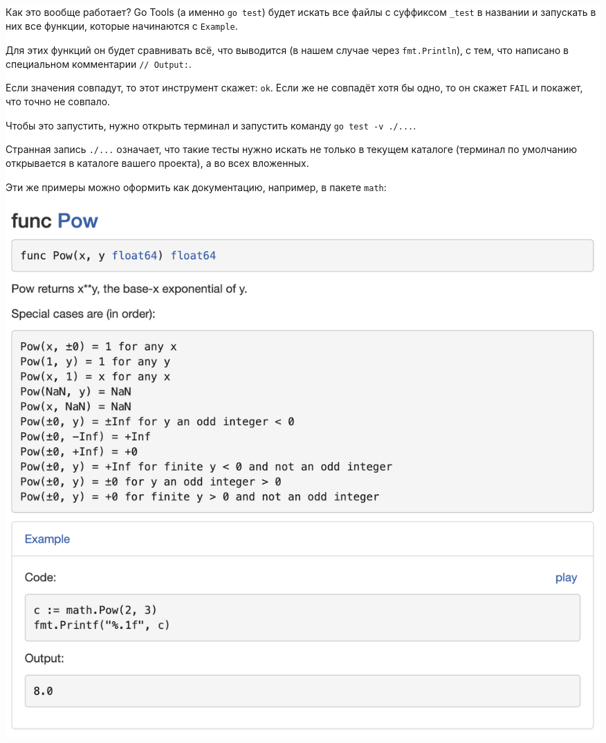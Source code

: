 Как это вообще работает? Go Tools (а именно `go test`) будет искать все файлы с суффиксом `_test` в названии и запускать в них все функции, которые начинаются с `Example`.

Для этих функций он будет сравнивать всё, что выводится (в нашем случае через `fmt.Println`), с тем, что написано в специальном комментарии `// Output:`.

Если значения совпадут, то этот инструмент скажет: `ok`. Если же не совпадёт хотя бы одно, то он скажет `FAIL` и покажет, что точно не совпало.

Чтобы это запустить, нужно открыть терминал и запустить команду `go test -v ./...`.

Странная запись `./...` означает, что такие тесты нужно искать не только в текущем каталоге (терминал по умолчанию открывается в каталоге вашего проекта), а во всех вложенных.

Эти же примеры можно оформить как документацию, например, в пакете `math`:

![](pic/math-example.png)
